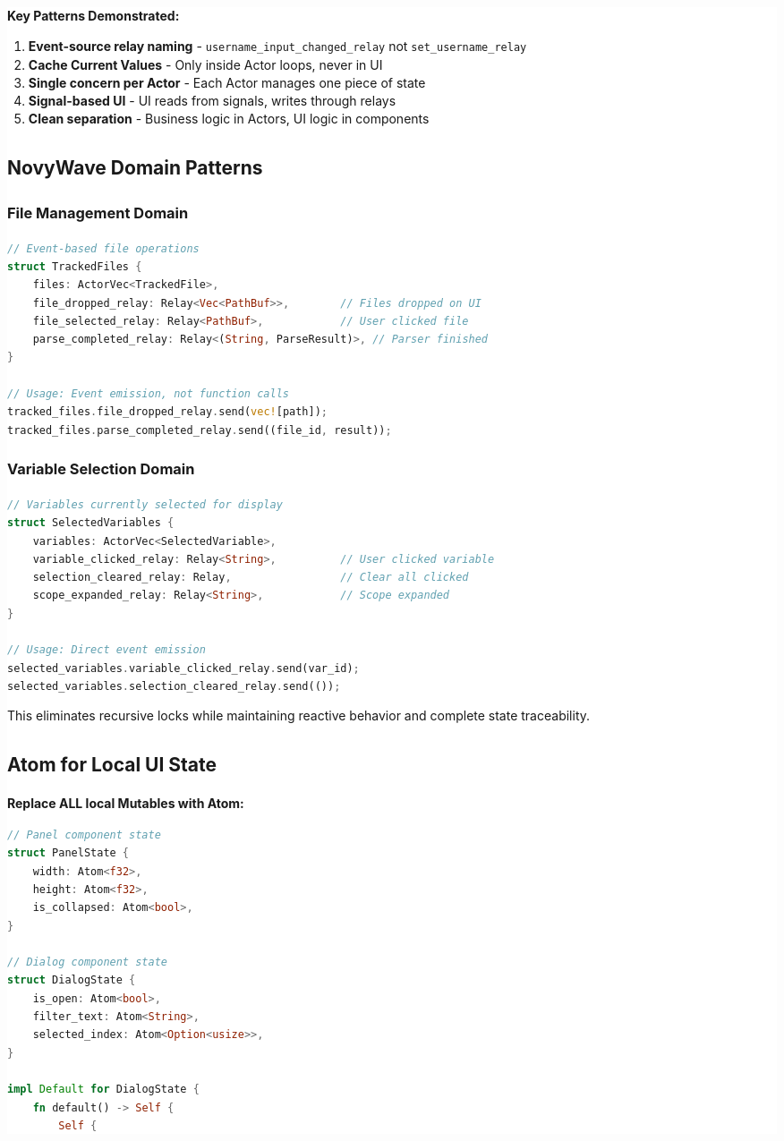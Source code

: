 **Key Patterns Demonstrated:**
1. **Event-source relay naming** - `username_input_changed_relay` not `set_username_relay`
2. **Cache Current Values** - Only inside Actor loops, never in UI
3. **Single concern per Actor** - Each Actor manages one piece of state
4. **Signal-based UI** - UI reads from signals, writes through relays
5. **Clean separation** - Business logic in Actors, UI logic in components

## NovyWave Domain Patterns

### File Management Domain
```rust
// Event-based file operations
struct TrackedFiles {
    files: ActorVec<TrackedFile>,
    file_dropped_relay: Relay<Vec<PathBuf>>,        // Files dropped on UI
    file_selected_relay: Relay<PathBuf>,            // User clicked file
    parse_completed_relay: Relay<(String, ParseResult)>, // Parser finished
}

// Usage: Event emission, not function calls
tracked_files.file_dropped_relay.send(vec![path]);
tracked_files.parse_completed_relay.send((file_id, result));
```

### Variable Selection Domain
```rust
// Variables currently selected for display
struct SelectedVariables {
    variables: ActorVec<SelectedVariable>,
    variable_clicked_relay: Relay<String>,          // User clicked variable
    selection_cleared_relay: Relay,                 // Clear all clicked
    scope_expanded_relay: Relay<String>,            // Scope expanded
}

// Usage: Direct event emission
selected_variables.variable_clicked_relay.send(var_id);
selected_variables.selection_cleared_relay.send(());
```

This eliminates recursive locks while maintaining reactive behavior and complete state traceability.

## Atom for Local UI State

**Replace ALL local Mutables with Atom:**

```rust
// Panel component state
struct PanelState {
    width: Atom<f32>,
    height: Atom<f32>,
    is_collapsed: Atom<bool>,
}

// Dialog component state  
struct DialogState {
    is_open: Atom<bool>,
    filter_text: Atom<String>,
    selected_index: Atom<Option<usize>>,
}

impl Default for DialogState {
    fn default() -> Self {
        Self {
```